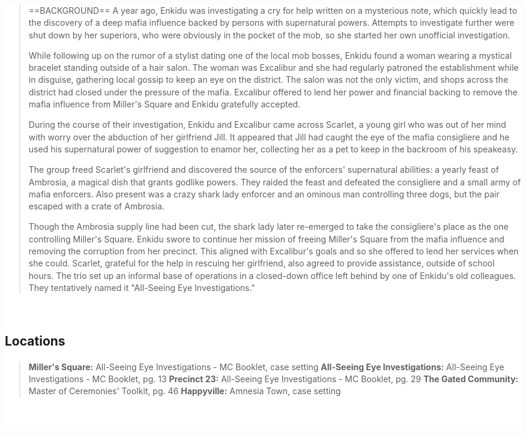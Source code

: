 > ==BACKGROUND==
> A year ago, Enkidu was investigating a cry for help written on a mysterious note, which quickly lead to the discovery of a deep mafia influence backed by persons with supernatural powers. Attempts to investigate further were shut down by her superiors, who were obviously in the pocket of the mob, so she started her own unofficial investigation.
> 
> While following up on the rumor of a stylist dating one of the local mob bosses, Enkidu found a woman wearing a mystical bracelet standing outside of a hair salon. The woman was Excalibur and she had regularly patroned the establishment while in disguise, gathering local gossip to keep an eye on the district. The salon was not the only victim, and shops across the district had closed under the pressure of the mafia. Excalibur offered to lend her power and financial backing to remove the mafia influence from Miller's Square and Enkidu gratefully accepted.
> 
> During the course of their investigation, Enkidu and Excalibur came across Scarlet, a young girl who was out of her mind with worry over the abduction of her girlfriend Jill. It appeared that Jill had caught the eye of the mafia consigliere and he used his supernatural power of suggestion to enamor her, collecting her as a pet to keep in the backroom of his speakeasy.
> 
> The group freed Scarlet's girlfriend and discovered the source of the enforcers' supernatural abilities: a yearly feast of Ambrosia, a magical dish that grants godlike powers. They raided the feast and defeated the consigliere and a small army of mafia enforcers. Also present was a crazy shark lady enforcer and an ominous man controlling three dogs, but the pair escaped with a crate of Ambrosia.
> 
> Though the Ambrosia supply line had been cut, the shark lady later re-emerged to take the consigliere's place as the one controlling Miller's Square. Enkidu swore to continue her mission of freeing Miller's Square from the mafia influence and removing the corruption from her precinct. This aligned with Excalibur's goals and so she offered to lend her services when she could. Scarlet, grateful for the help in rescuing her girlfriend, also agreed to provide assistance, outside of school hours. The trio set up an informal base of operations in a closed-down office left behind by one of Enkidu's old colleagues. They tentatively named it "All-Seeing Eye Investigations."
> 
> 


<br>

## Locations

>  **Miller's Square:** All-Seeing Eye Investigations - MC Booklet, case setting
>  **All-Seeing Eye Investigations:** All-Seeing Eye Investigations - MC Booklet, pg. 13
>  **Precinct 23:** All-Seeing Eye Investigations - MC Booklet, pg. 29
>  **The Gated Community:** Master of Ceremonies' Toolkit, pg. 46
>  **Happyville:** Amnesia Town, case setting

<br><br>